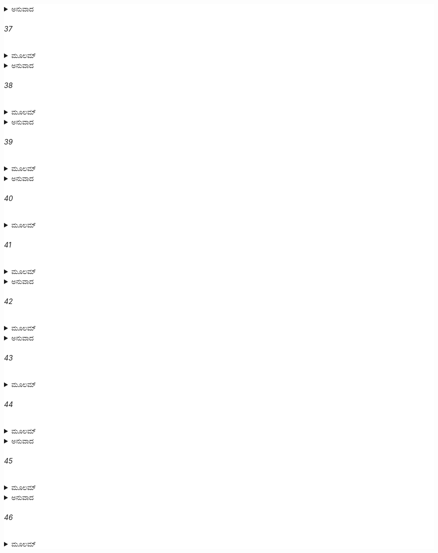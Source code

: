 <details><summary>ಅನುವಾದ</summary></details>

###### 37


<details><summary>ಮೂಲಮ್</summary></details>

<details><summary>ಅನುವಾದ</summary></details>

###### 38


<details><summary>ಮೂಲಮ್</summary></details>

<details><summary>ಅನುವಾದ</summary></details>

###### 39


<details><summary>ಮೂಲಮ್</summary></details>

<details><summary>ಅನುವಾದ</summary></details>

###### 40


<details><summary>ಮೂಲಮ್</summary></details>

###### 41


<details><summary>ಮೂಲಮ್</summary></details>

<details><summary>ಅನುವಾದ</summary></details>

###### 42


<details><summary>ಮೂಲಮ್</summary></details>

<details><summary>ಅನುವಾದ</summary></details>

###### 43


<details><summary>ಮೂಲಮ್</summary></details>

###### 44


<details><summary>ಮೂಲಮ್</summary></details>

<details><summary>ಅನುವಾದ</summary></details>

###### 45


<details><summary>ಮೂಲಮ್</summary></details>

<details><summary>ಅನುವಾದ</summary></details>

###### 46


<details><summary>ಮೂಲಮ್</summary></details>
